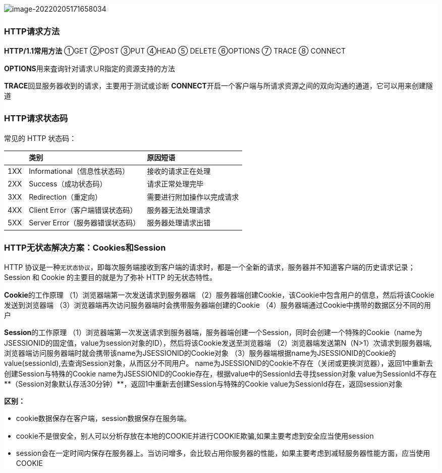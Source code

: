 ![image-20220205171658034](https://typora-1300715298.cos.ap-shanghai.myqcloud.com/uPic/image-20220205171658034.png)

### HTTP请求方法

**HTTP/1.1常用方法** ①GET ②POST ③PUT ④HEAD ⑤ DELETE ⑥OPTIONS ⑦ TRACE ⑧ CONNECT

**OPTIONS**用来査询针对请求∪R指定的资源支持的方法

**TRACE**回显服务器收到的请求，主要用于测试或诊断
**CONNECT**开启一个客户端与所请求资源之间的双向沟通的通道，它可以用来创建隧道

### HTTP请求状态码

常见的 HTTP 状态码：

|      | 类别                             | 原因短语                   |
| :--- | :------------------------------- | :------------------------- |
| 1XX  | Informational（信息性状态码）    | 接收的请求正在处理         |
| 2XX  | Success（成功状态码）            | 请求正常处理完毕           |
| 3XX  | Redirection（重定向）            | 需要进行附加操作以完成请求 |
| 4XX  | Client Error（客户端错误状态码） | 服务器无法处理请求         |
| 5XX  | Server Error（服务器错误状态码） | 服务器处理请求出错         |



### HTTP无状态解决方案：Cookies和Session

HTTP 协议是一种`无状态协议`，即每次服务端接收到客户端的请求时，都是一个全新的请求，服务器并不知道客户端的历史请求记录；Session 和 Cookie 的主要目的就是为了弥补 HTTP 的无状态特性。

**Cookie**的工作原理
（1）浏览器端第一次发送请求到服务器端
（2）服务器端创建Cookie，该Cookie中包含用户的信息，然后将该Cookie发送到浏览器端
（3）浏览器端再次访问服务器端时会携带服务器端创建的Cookie
（4）服务器端通过Cookie中携带的数据区分不同的用户

**Session**的工作原理
（1）浏览器端第一次发送请求到服务器端，服务器端创建一个Session，同时会创建一个特殊的Cookie（name为JSESSIONID的固定值，value为session对象的ID），然后将该Cookie发送至浏览器端
（2）浏览器端发送第N（N>1）次请求到服务器端,浏览器端访问服务器端时就会携带该name为JSESSIONID的Cookie对象
（3）服务器端根据name为JSESSIONID的Cookie的value(sessionId),去查询Session对象，从而区分不同用户。
name为JSESSIONID的Cookie不存在（关闭或更换浏览器），返回1中重新去创建Session与特殊的Cookie
name为JSESSIONID的Cookie存在，根据value中的SessionId去寻找session对象
value为SessionId不存在**（Session对象默认存活30分钟）**，返回1中重新去创建Session与特殊的Cookie
value为SessionId存在，返回session对象

**区别：**

-   cookie数据保存在客户端，session数据保存在服务端。

-   cookie不是很安全，别人可以分析存放在本地的COOKIE并进行COOKIE欺骗,如果主要考虑到安全应当使用session
-   session会在一定时间内保存在服务器上。当访问增多，会比较占用你服务器的性能，如果主要考虑到减轻服务器性能方面，应当使用COOKIE
